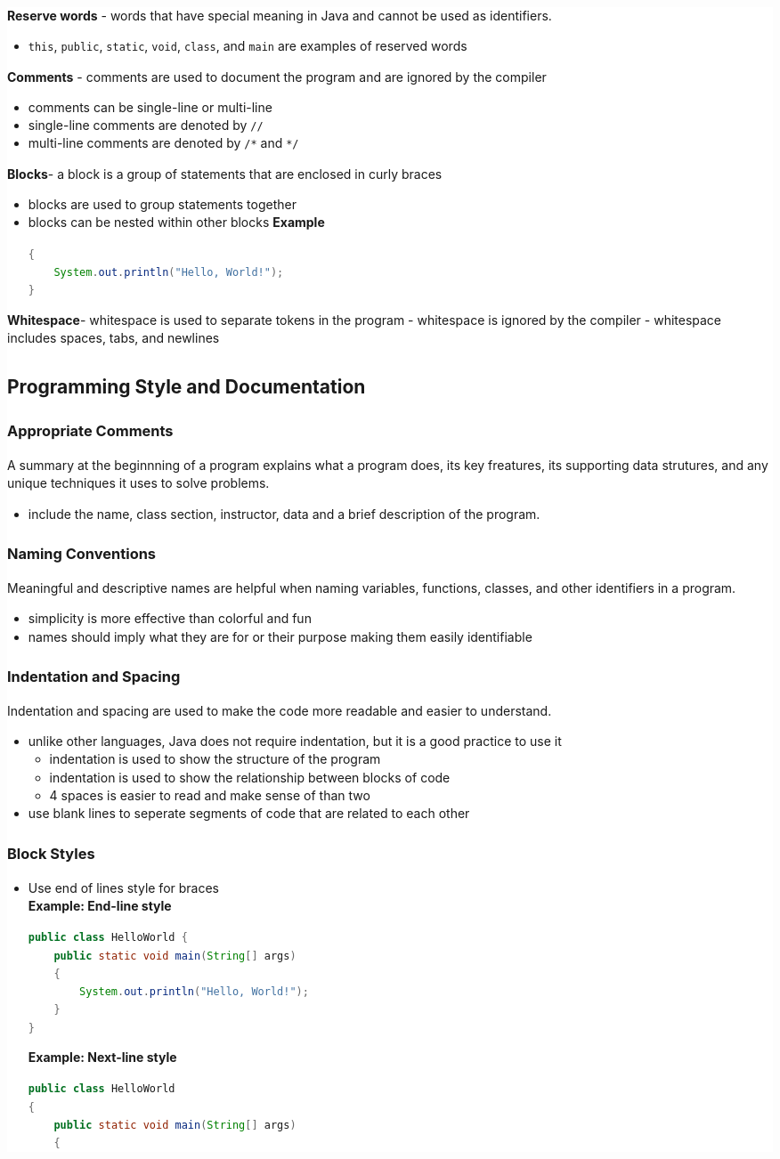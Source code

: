 
**Reserve words** - words that have special meaning in Java and cannot be used as identifiers. 
- `this`, `public`, `static`, `void`, `class`, and `main` are examples of reserved words

**Comments** - comments are used to document the program and are ignored by the compiler
- comments can be single-line or multi-line
- single-line comments are denoted by `//`
- multi-line comments are denoted by `/*` and `*/`

**Blocks**-   a block is a group of statements that are enclosed in curly braces  
- blocks are used to group statements together
- blocks can be nested within other blocks
    **Example**
    ```java
    {
        System.out.println("Hello, World!");
    }
    ```

**Whitespace**- whitespace is used to separate tokens in the program
    - whitespace is ignored by the compiler
    - whitespace includes spaces, tabs, and newlines


## Programming Style and Documentation 

### Appropriate Comments

A summary at the beginnning of a program explains what a program does, its key freatures, its supporting data strutures, and any unique techniques it uses to solve problems.
- include the name, class section, instructor, data and a brief description of the program. 

### Naming Conventions

Meaningful and descriptive names are helpful when naming variables, functions, classes, and other identifiers in a program.
- simplicity is more effective than colorful and fun
- names should imply what they are for or their purpose making them easily identifiable

### Indentation and Spacing

Indentation and spacing are used to make the code more readable and easier to understand.
- unlike other languages, Java does not require indentation, but it is a good practice to use it
    - indentation is used to show the structure of the program
    - indentation is used to show the relationship between blocks of code
    - 4 spaces is easier to read and make sense of than two 
- use blank lines to seperate segments of code that are related to each other

### Block Styles 
- Use end of lines style for braces  
    **Example: End-line style**
    ```java
    public class HelloWorld {
        public static void main(String[] args) 
        {
            System.out.println("Hello, World!");
        }
    }
    ```
    **Example: Next-line style**
    ```java
    public class HelloWorld 
    {
        public static void main(String[] args) 
        {